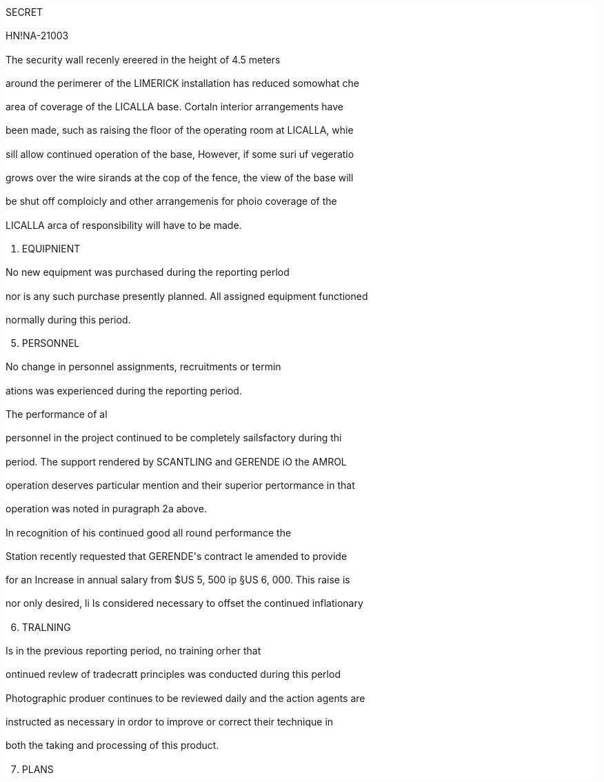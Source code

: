 SECRET

HN!NA-21003

The security wall recenly ereered in the height of 4.5 meters

around the perimerer of the LIMERICK installation has reduced somowhat che

area of coverage of the LICALLA base. Cortaln interior arrangements have

been made, such as raising the floor of the operating room at LICALLA, whie

sill allow continued operation of the base, However, if some suri uf vegeratio

grows over the wire sirands at the cop of the fence, the view of the base will

be shut off comploicly and other arrangemenis for phoio coverage of the

LICALLA arca of responsibility will have to be made.

1. EQUIPNIENT

No new equipment was purchased during the reporting perlod

nor is any such purchase presently planned. All assigned equipment functioned

normally during this period.

5. PERSONNEL

No change in personnel assignments, recruitments or termin

ations was experienced during the reporting period.

The performance of al

personnel in the project continued to be completely sailsfactory during thi

period. The support rendered by SCANTLING and GERENDE iO the AMROL

operation deserves particular mention and their superior pertormance in that

operation was noted in puragraph 2a above.

In recognition of his continued good all round performance the

Station recently requested that GERENDE's contract le amended to provide

for an Increase in annual salary from $US 5, 500 ip §US 6, 000. This raise is

nor only desired, li Is considered necessary to offset the continued inflationary

6. TRALNING

Is in the previous reporting period, no training orher that

ontinued revlew of tradecratt principles was conducted during this perlod

Photographic produer continues to be reviewed daily and the action agents are

instructed as necessary in ordor to improve or correct their technique in

both the taking and processing of this product.

7. PLANS
